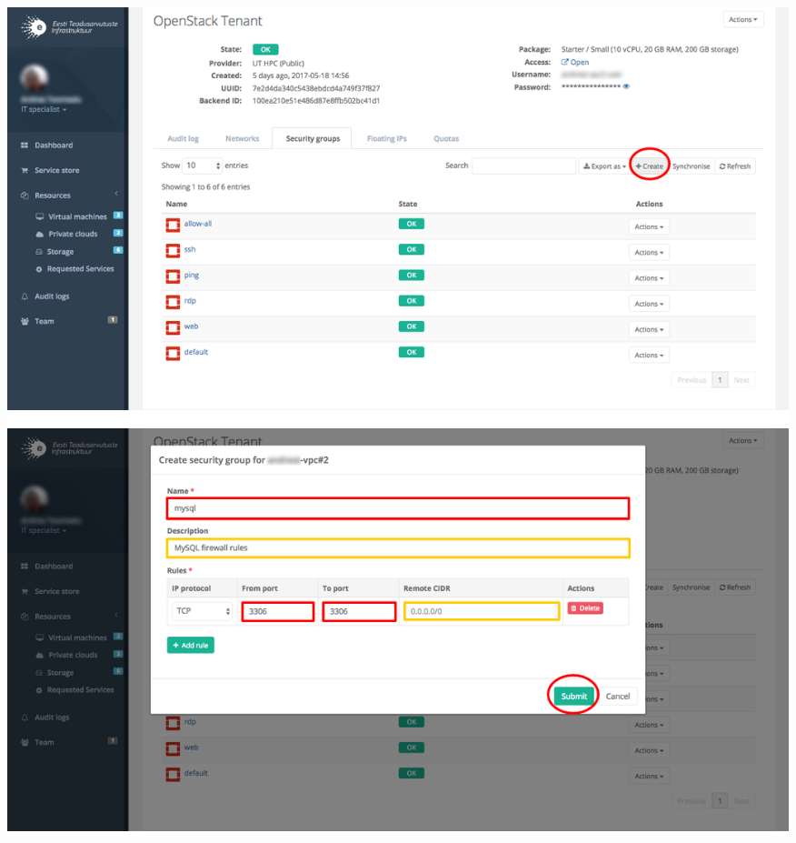 ![Creating SecGroup - step 3](images/project-vpc-secgroups-create.png)

![Creating SecGroup - step 4](images/project-vpc-secgroups-form.png)